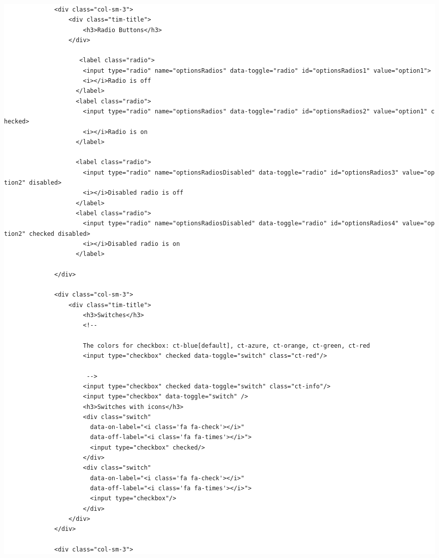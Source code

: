                   <div class="col-sm-3">
                      <div class="tim-title">
                          <h3>Radio Buttons</h3>
                      </div>

                         <label class="radio">
                          <input type="radio" name="optionsRadios" data-toggle="radio" id="optionsRadios1" value="option1">
                          <i></i>Radio is off
                        </label>
                        <label class="radio">
                          <input type="radio" name="optionsRadios" data-toggle="radio" id="optionsRadios2" value="option1" checked>
                          <i></i>Radio is on
                        </label>

                        <label class="radio">
                          <input type="radio" name="optionsRadiosDisabled" data-toggle="radio" id="optionsRadios3" value="option2" disabled>
                          <i></i>Disabled radio is off
                        </label>
                        <label class="radio">
                          <input type="radio" name="optionsRadiosDisabled" data-toggle="radio" id="optionsRadios4" value="option2" checked disabled>
                          <i></i>Disabled radio is on
                        </label>

                  </div>      

                  <div class="col-sm-3">
                      <div class="tim-title">
                          <h3>Switches</h3>
                          <!--                    

                          The colors for checkbox: ct-blue[default], ct-azure, ct-orange, ct-green, ct-red    
                          <input type="checkbox" checked data-toggle="switch" class="ct-red"/>

                           -->
                          <input type="checkbox" checked data-toggle="switch" class="ct-info"/>
                          <input type="checkbox" data-toggle="switch" />
                          <h3>Switches with icons</h3>
                          <div class="switch"
                            data-on-label="<i class='fa fa-check'></i>"
                            data-off-label="<i class='fa fa-times'></i>">
                            <input type="checkbox" checked/>
                          </div>
                          <div class="switch"
                            data-on-label="<i class='fa fa-check'></i>"
                            data-off-label="<i class='fa fa-times'></i>">
                            <input type="checkbox"/>
                          </div>
                      </div>
                  </div>

                  <div class="col-sm-3">
